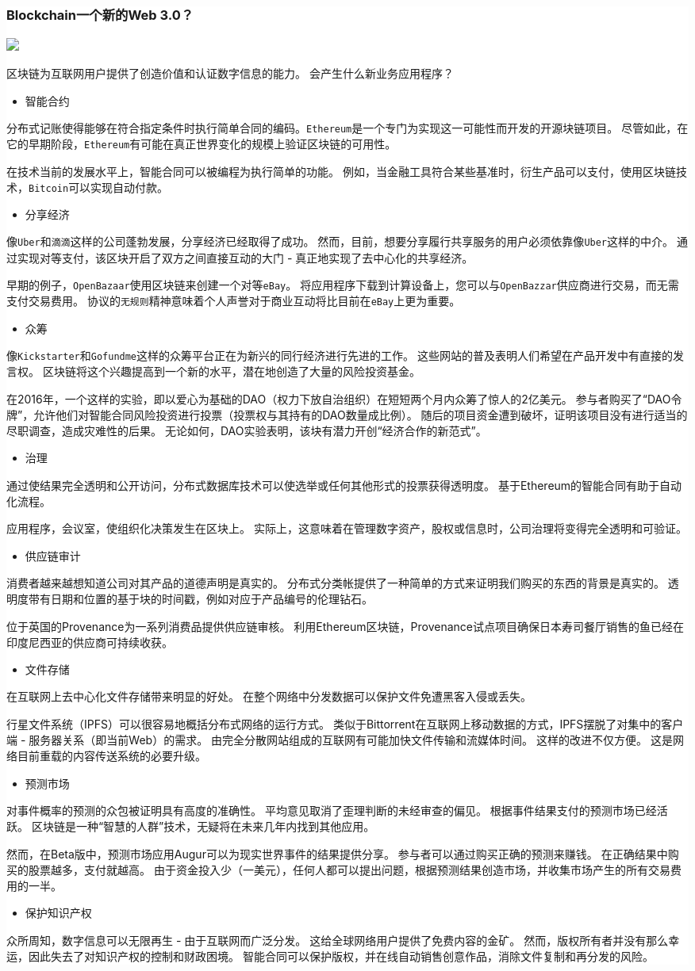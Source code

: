 ### Blockchain一个新的Web 3.0？

![](http://om1c35wrq.bkt.clouddn.com/web3.0.0.png)

区块链为互联网用户提供了创造价值和认证数字信息的能力。 会产生什么新业务应用程序？

- 智能合约

分布式记账使得能够在符合指定条件时执行简单合同的编码。`Ethereum`是一个专门为实现这一可能性而开发的开源块链项目。 尽管如此，在它的早期阶段，`Ethereum`有可能在真正世界变化的规模上验证区块链的可用性。

在技术当前的发展水平上，智能合同可以被编程为执行简单的功能。 例如，当金融工具符合某些基准时，衍生产品可以支付，使用区块链技术，`Bitcoin`可以实现自动付款。

- 分享经济

像`Uber`和`滴滴`这样的公司蓬勃发展，分享经济已经取得了成功。 然而，目前，想要分享履行共享服务的用户必须依靠像`Uber`这样的中介。 通过实现对等支付，该区块开启了双方之间直接互动的大门 - 真正地实现了去中心化的共享经济。


早期的例子，`OpenBazaar`使用区块链来创建一个对等`eBay`。 将应用程序下载到计算设备上，您可以与`OpenBazzar`供应商进行交易，而无需支付交易费用。 协议的`无规则`精神意味着个人声誉对于商业互动将比目前在`eBay`上更为重要。


- 众筹

像`Kickstarter`和`Gofundme`这样的众筹平台正在为新兴的同行经济进行先进的工作。 这些网站的普及表明人们希望在产品开发中有直接的发言权。 区块链将这个兴趣提高到一个新的水平，潜在地创造了大量的风险投资基金。

在2016年，一个这样的实验，即以爱心为基础的DAO（权力下放自治组织）在短短两个月内众筹了惊人的2亿美元。 参与者购买了“DAO令牌”，允许他们对智能合同风险投资进行投票（投票权与其持有的DAO数量成比例）。 随后的项目资金遭到破坏，证明该项目没有进行适当的尽职调查，造成灾难性的后果。 无论如何，DAO实验表明，该块有潜力开创“经济合作的新范式”。

- 治理

通过使结果完全透明和公开访问，分布式数据库技术可以使选举或任何其他形式的投票获得透明度。 基于Ethereum的智能合同有助于自动化流程。

应用程序，会议室，使组织化决策发生在区块上。 实际上，这意味着在管理数字资产，股权或信息时，公司治理将变得完全透明和可验证。

- 供应链审计

消费者越来越想知道公司对其产品的道德声明是真实的。 分布式分类帐提供了一种简单的方式来证明我们购买的东西的背景是真实的。 透明度带有日期和位置的基于块的时间戳，例如对应于产品编号的伦理钻石。

位于英国的Provenance为一系列消费品提供供应链审核。 利用Ethereum区块链，Provenance试点项目确保日本寿司餐厅销售的鱼已经在印度尼西亚的供应商可持续收获。

- 文件存储

在互联网上去中心化文件存储带来明显的好处。 在整个网络中分发数据可以保护文件免遭黑客入侵或丢失。

行星文件系统（IPFS）可以很容易地概括分布式网络的运行方式。 类似于Bittorrent在互联网上移动数据的方式，IPFS摆脱了对集中的客户端 - 服务器关系（即当前Web）的需求。 由完全分散网站组成的互联网有可能加快文件传输和流媒体时间。 这样的改进不仅方便。 这是网络目前重载的内容传送系统的必要升级。


- 预测市场

对事件概率的预测的众包被证明具有高度的准确性。 平均意见取消了歪理判断的未经审查的偏见。 根据事件结果支付的预测市场已经活跃。 区块链是一种“智慧的人群”技术，无疑将在未来几年内找到其他应用。

然而，在Beta版中，预测市场应用Augur可以为现实世界事件的结果提供分享。 参与者可以通过购买正确的预测来赚钱。 在正确结果中购买的股票越多，支付就越高。 由于资金投入少（一美元），任何人都可以提出问题，根据预测结果创造市场，并收集市场产生的所有交易费用的一半。


- 保护知识产权

众所周知，数字信息可以无限再生 - 由于互联网而广泛分发。 这给全球网络用户提供了免费内容的金矿。 然而，版权所有者并没有那么幸运，因此失去了对知识产权的控制和财政困境。 智能合同可以保护版权，并在线自动销售创意作品，消除文件复制和再分发的风险。
